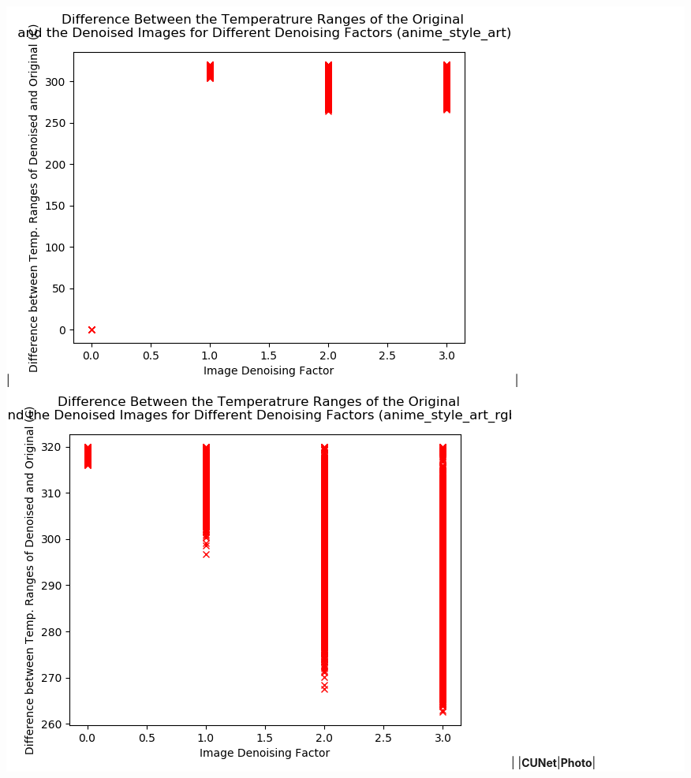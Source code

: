 |![](arrowshape-temperature-HDF5-denoise-Plots/anime_style_art/uint16/diff-range-temp-all-denoise-uint16.png)|![](arrowshape-temperature-HDF5-denoise-Plots/anime_style_art_rgb/uint16/diff-range-temp-all-denoise-uint16.png)|
|**CUNet**|**Photo**|